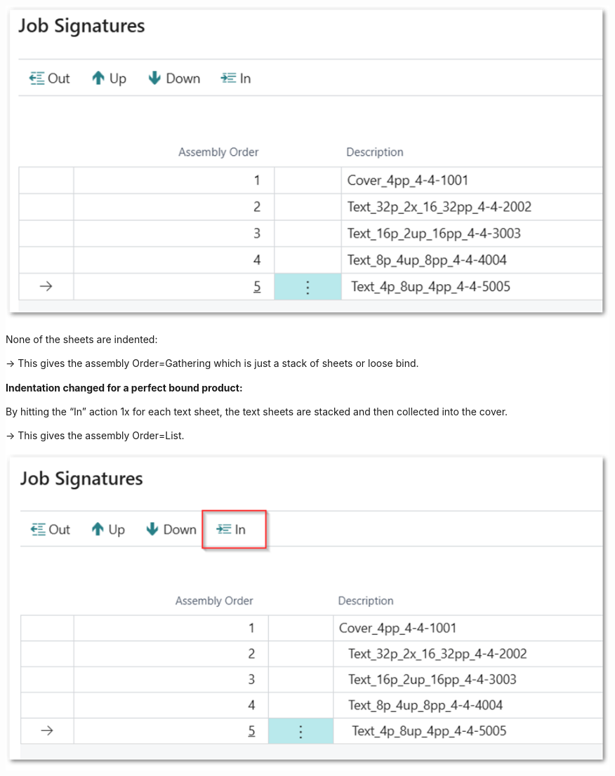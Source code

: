 ![CIM - JDF Setup Data](./assets/CIMSD21.png)

None of the sheets are indented: 

-&gt; This gives the assembly Order=Gathering which is just a stack of
sheets or loose bind.

**Indentation changed for a perfect bound product:**

By hitting the “In” action 1x for each text sheet, the text sheets are
stacked and then collected into the cover.

-&gt; This gives the assembly Order=List.

![CIM - JDF Setup Data](./assets/CIMSD22.png)
